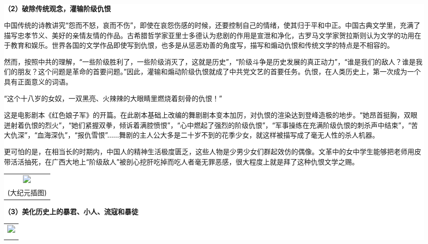   <b>
   （2）破除传统观念，灌输阶级仇恨
  </b>
 </p>
 <p>
  中国传统的诗教讲究“怨而不怒，哀而不伤”，即使在哀怨伤感的时候，还要控制自己的情绪，使其归于平和中正。中国古典文学里，充满了描写忠孝节义、美好的亲情友情的作品。古希腊哲学家亚里士多德认为悲剧的作用是宣泄和净化，古罗马文学家贺拉斯则认为文学的功用在于教育和娱乐。世界各国的文学作品即使写到仇恨，也多是从惩恶劝善的角度写，描写和煽动仇恨和传统文学的特点是不相容的。
 </p>
 <p>
  然而，按照中共的理解，“一些阶级胜利了，一些阶级消灭了，这就是历史”，“阶级斗争是历史发展的真正动力”，“谁是我们的敌人？谁是我们的朋友？这个问题是革命的首要问题。”因此，灌输和煽动阶级仇恨就成了中共党文艺的首要任务。仇恨，在人类历史上，第一次成为一个具有正面意义的词语。
 </p>
 <p>
  “这个十八岁的女奴，一双黑亮、火辣辣的大眼睛里燃烧着刻骨的仇恨！”
 </p>
 <p>
  这是电影剧本《红色娘子军》的开篇。在此剧本基础上改编的舞剧剧本变本加厉，对仇恨的渲染达到登峰造极的地步。“她昂首挺胸，双眼迸射着仇恨的烈火”，“她们紧握双拳，倾诉着满腔愤恨”，“心中燃起了强烈的阶级仇恨”，“军事操练在充满阶级仇恨的刺杀声中结束”，“苦大仇深”，“血海深仇”，“报仇雪恨”……舞剧的主人公大多是二十岁不到的花季少女，就这样被描写成了毫无人性的杀人机器。
 </p>
 <p>
  更可怕的是，在相当长的时期内，中国人的精神生活极度匮乏，这些人物是少男少女们群起效仿的偶像。文革中的女中学生能够把老师用皮带活活抽死，在广西大地上“阶级敌人”被剖心挖肝吃掉而吃人者毫无罪恶感，很大程度上就是拜了这种仇恨文学之赐。
  <br/>
  <center>
  </center>
 </p>
 <table border="0" cellpadding="3" cellspacing="3" width="100%">
  <tr>
   <td align="center">
    <ok href="/i6/612211314281017.gif">
     <img src="/i6/612211314281017--ss.gif"/>
    </ok>
   </td>
  </tr>
  <tr>
   <td align="center">
    <span class="bn12">
     (大纪元插图)
    </span>
   </td>
  </tr>
 </table>
 <p>
 </p>
 <p>
  <b>
   （3）美化历史上的暴君、小人、流寇和暴徒
  </b>
  <br/>
  <center>
  </center>
 </p>
 <table border="0" cellpadding="3" cellspacing="3" width="100%">
  <tr>
   <td align="center">
    <ok href="/i6/612170141461017.gif">
     <img src="/i6/612170141461017--ss.gif"/>
    </ok>
   </td>
  </tr>
  <tr>
   <td align="center">